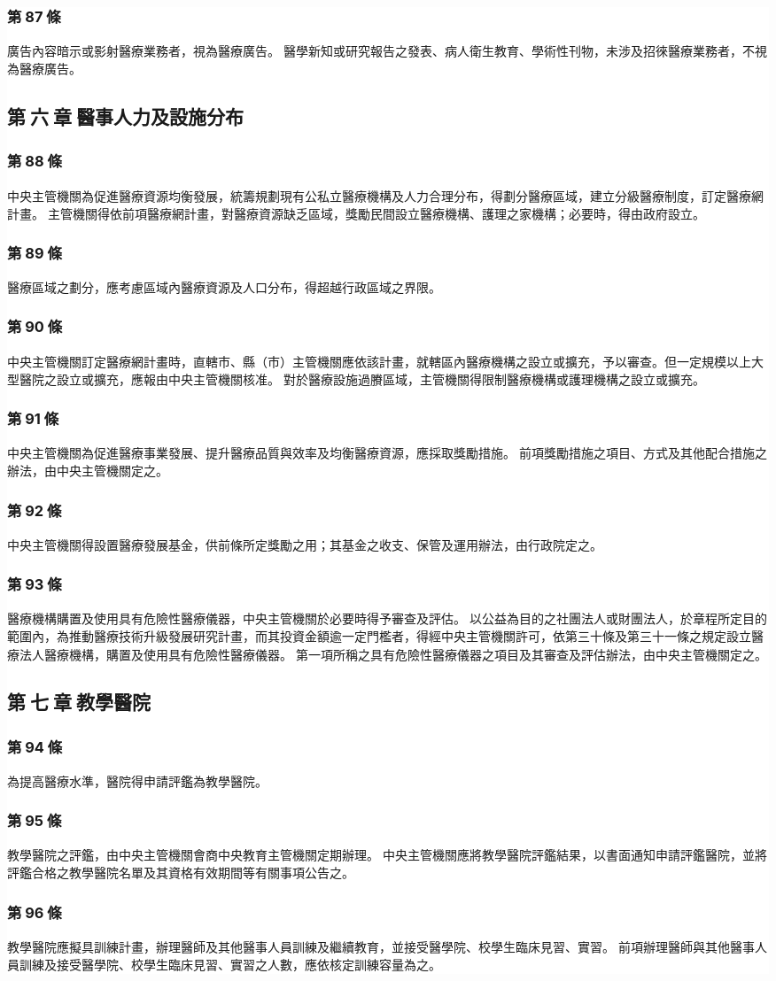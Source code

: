 ### 第 87 條

廣告內容暗示或影射醫療業務者，視為醫療廣告。
醫學新知或研究報告之發表、病人衛生教育、學術性刊物，未涉及招徠醫療業務者，不視為醫療廣告。

##    第 六 章 醫事人力及設施分布

### 第 88 條

中央主管機關為促進醫療資源均衡發展，統籌規劃現有公私立醫療機構及人力合理分布，得劃分醫療區域，建立分級醫療制度，訂定醫療網計畫。
主管機關得依前項醫療網計畫，對醫療資源缺乏區域，獎勵民間設立醫療機構、護理之家機構；必要時，得由政府設立。

### 第 89 條

醫療區域之劃分，應考慮區域內醫療資源及人口分布，得超越行政區域之界限。

### 第 90 條

中央主管機關訂定醫療網計畫時，直轄市、縣（市）主管機關應依該計畫，就轄區內醫療機構之設立或擴充，予以審查。但一定規模以上大型醫院之設立或擴充，應報由中央主管機關核准。
對於醫療設施過賸區域，主管機關得限制醫療機構或護理機構之設立或擴充。

### 第 91 條

中央主管機關為促進醫療事業發展、提升醫療品質與效率及均衡醫療資源，應採取獎勵措施。
前項獎勵措施之項目、方式及其他配合措施之辦法，由中央主管機關定之。

### 第 92 條

中央主管機關得設置醫療發展基金，供前條所定獎勵之用；其基金之收支、保管及運用辦法，由行政院定之。

### 第 93 條

醫療機構購置及使用具有危險性醫療儀器，中央主管機關於必要時得予審查及評估。
以公益為目的之社團法人或財團法人，於章程所定目的範圍內，為推動醫療技術升級發展研究計畫，而其投資金額逾一定門檻者，得經中央主管機關許可，依第三十條及第三十一條之規定設立醫療法人醫療機構，購置及使用具有危險性醫療儀器。
第一項所稱之具有危險性醫療儀器之項目及其審查及評估辦法，由中央主管機關定之。

##    第 七 章 教學醫院

### 第 94 條

為提高醫療水準，醫院得申請評鑑為教學醫院。

### 第 95 條

教學醫院之評鑑，由中央主管機關會商中央教育主管機關定期辦理。
中央主管機關應將教學醫院評鑑結果，以書面通知申請評鑑醫院，並將評鑑合格之教學醫院名單及其資格有效期間等有關事項公告之。

### 第 96 條

教學醫院應擬具訓練計畫，辦理醫師及其他醫事人員訓練及繼續教育，並接受醫學院、校學生臨床見習、實習。
前項辦理醫師與其他醫事人員訓練及接受醫學院、校學生臨床見習、實習之人數，應依核定訓練容量為之。
